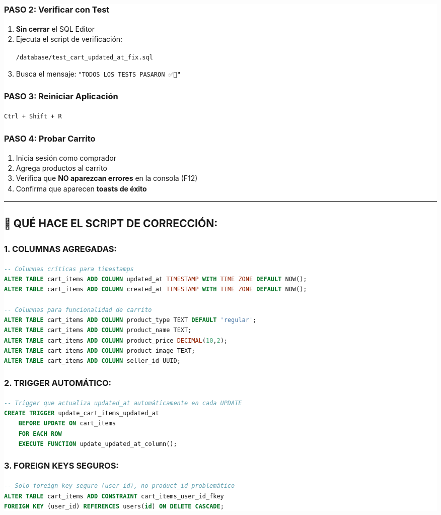 ### **PASO 2: Verificar con Test**
1. **Sin cerrar** el SQL Editor
2. Ejecuta el script de verificación:
   ```
   /database/test_cart_updated_at_fix.sql
   ```
3. Busca el mensaje: `"TODOS LOS TESTS PASARON ✅🎉"`

### **PASO 3: Reiniciar Aplicación**
```
Ctrl + Shift + R
```

### **PASO 4: Probar Carrito**
1. Inicia sesión como comprador
2. Agrega productos al carrito
3. Verifica que **NO aparezcan errores** en la consola (F12)
4. Confirma que aparecen **toasts de éxito**

---

## 🔧 **QUÉ HACE EL SCRIPT DE CORRECCIÓN:**

### **1. COLUMNAS AGREGADAS:**
```sql
-- Columnas críticas para timestamps
ALTER TABLE cart_items ADD COLUMN updated_at TIMESTAMP WITH TIME ZONE DEFAULT NOW();
ALTER TABLE cart_items ADD COLUMN created_at TIMESTAMP WITH TIME ZONE DEFAULT NOW();

-- Columnas para funcionalidad de carrito
ALTER TABLE cart_items ADD COLUMN product_type TEXT DEFAULT 'regular';
ALTER TABLE cart_items ADD COLUMN product_name TEXT;
ALTER TABLE cart_items ADD COLUMN product_price DECIMAL(10,2);
ALTER TABLE cart_items ADD COLUMN product_image TEXT;
ALTER TABLE cart_items ADD COLUMN seller_id UUID;
```

### **2. TRIGGER AUTOMÁTICO:**
```sql
-- Trigger que actualiza updated_at automáticamente en cada UPDATE
CREATE TRIGGER update_cart_items_updated_at
    BEFORE UPDATE ON cart_items
    FOR EACH ROW
    EXECUTE FUNCTION update_updated_at_column();
```

### **3. FOREIGN KEYS SEGUROS:**
```sql
-- Solo foreign key seguro (user_id), no product_id problemático
ALTER TABLE cart_items ADD CONSTRAINT cart_items_user_id_fkey 
FOREIGN KEY (user_id) REFERENCES users(id) ON DELETE CASCADE;
```

